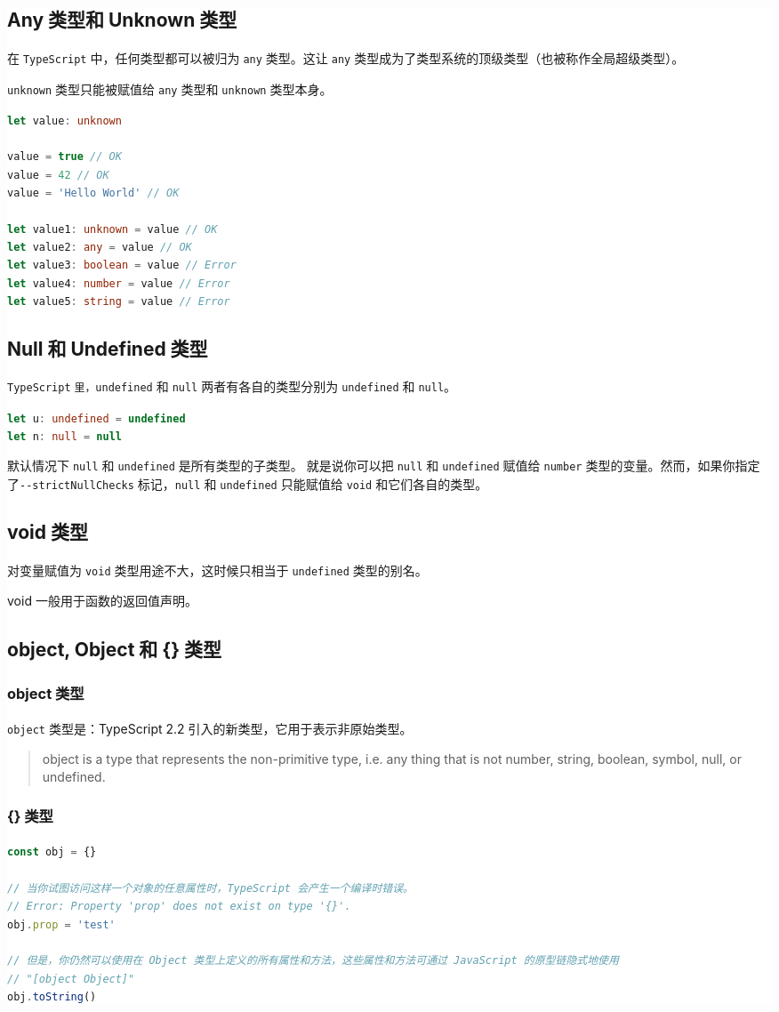 ## Any 类型和 Unknown 类型

在 `TypeScript` 中，任何类型都可以被归为 `any` 类型。这让 `any` 类型成为了类型系统的顶级类型（也被称作全局超级类型）。

`unknown` 类型只能被赋值给 `any` 类型和 `unknown` 类型本身。

```ts
let value: unknown

value = true // OK
value = 42 // OK
value = 'Hello World' // OK

let value1: unknown = value // OK
let value2: any = value // OK
let value3: boolean = value // Error
let value4: number = value // Error
let value5: string = value // Error
```

## Null 和 Undefined 类型

`TypeScript` `里，undefined` 和 `null` 两者有各自的类型分别为 `undefined` 和 `null`。

```ts
let u: undefined = undefined
let n: null = null
```

默认情况下 `null` 和 `undefined` 是所有类型的子类型。 就是说你可以把 `null` 和 `undefined` 赋值给 `number` 类型的变量。然而，如果你指定了`--strictNullChecks` 标记，`null` 和 `undefined` 只能赋值给 `void` 和它们各自的类型。

## void 类型

对变量赋值为 `void` 类型用途不大，这时候只相当于 `undefined` 类型的别名。

void 一般用于函数的返回值声明。

## object, Object 和 {} 类型

### object 类型

`object` 类型是：TypeScript 2.2 引入的新类型，它用于表示非原始类型。

> object is a type that represents the non-primitive type, i.e. any thing that is not number, string, boolean, symbol, null, or undefined.

### {} 类型

```ts
const obj = {}

// 当你试图访问这样一个对象的任意属性时，TypeScript 会产生一个编译时错误。
// Error: Property 'prop' does not exist on type '{}'.
obj.prop = 'test'

// 但是，你仍然可以使用在 Object 类型上定义的所有属性和方法，这些属性和方法可通过 JavaScript 的原型链隐式地使用
// "[object Object]"
obj.toString()
```


  [propName: string]: any